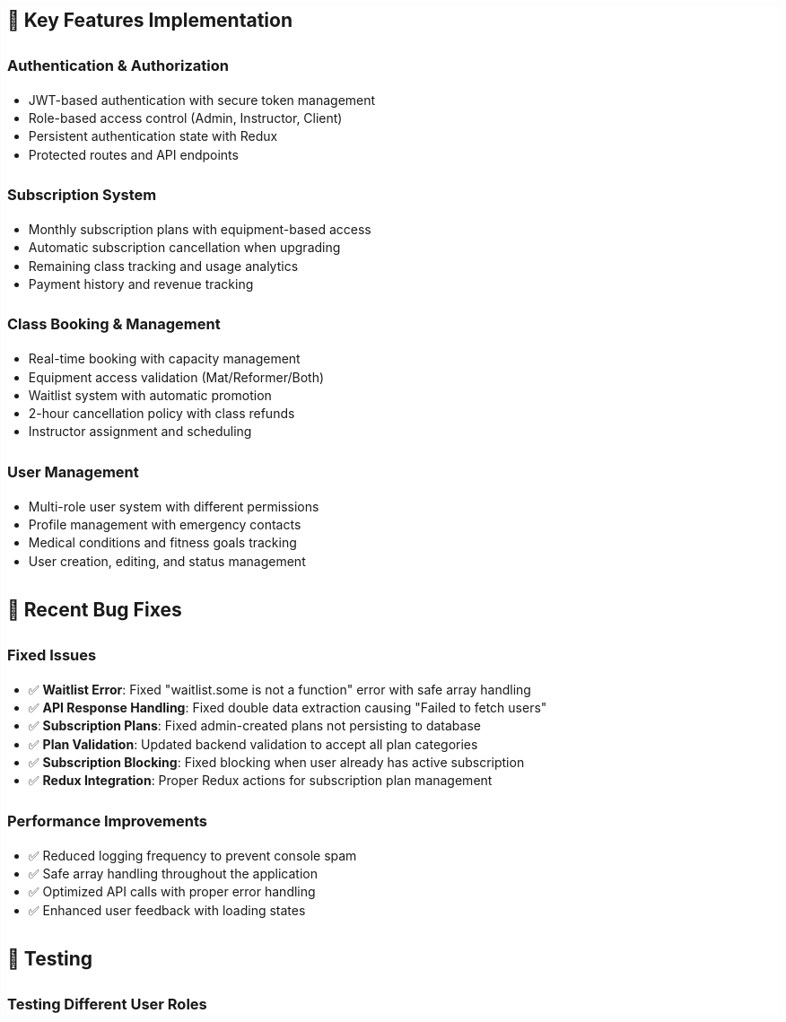 ## 🔧 Key Features Implementation

### Authentication & Authorization
- JWT-based authentication with secure token management
- Role-based access control (Admin, Instructor, Client)
- Persistent authentication state with Redux
- Protected routes and API endpoints

### Subscription System
- Monthly subscription plans with equipment-based access
- Automatic subscription cancellation when upgrading
- Remaining class tracking and usage analytics
- Payment history and revenue tracking

### Class Booking & Management
- Real-time booking with capacity management
- Equipment access validation (Mat/Reformer/Both)
- Waitlist system with automatic promotion
- 2-hour cancellation policy with class refunds
- Instructor assignment and scheduling

### User Management
- Multi-role user system with different permissions
- Profile management with emergency contacts
- Medical conditions and fitness goals tracking
- User creation, editing, and status management

## 🐛 Recent Bug Fixes

### Fixed Issues
- ✅ **Waitlist Error**: Fixed "waitlist.some is not a function" error with safe array handling
- ✅ **API Response Handling**: Fixed double data extraction causing "Failed to fetch users"
- ✅ **Subscription Plans**: Fixed admin-created plans not persisting to database
- ✅ **Plan Validation**: Updated backend validation to accept all plan categories
- ✅ **Subscription Blocking**: Fixed blocking when user already has active subscription
- ✅ **Redux Integration**: Proper Redux actions for subscription plan management

### Performance Improvements
- ✅ Reduced logging frequency to prevent console spam
- ✅ Safe array handling throughout the application
- ✅ Optimized API calls with proper error handling
- ✅ Enhanced user feedback with loading states

## 🧪 Testing

### Testing Different User Roles
